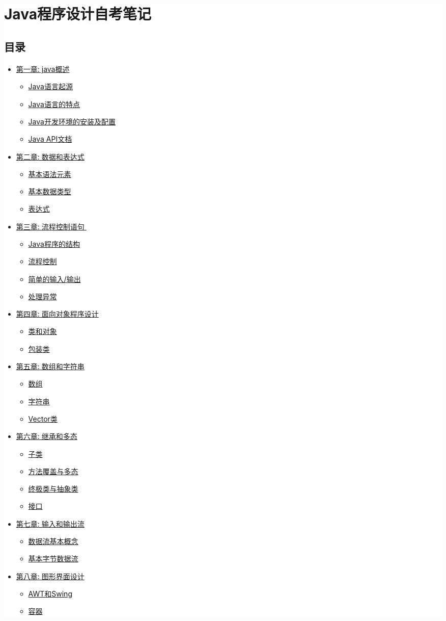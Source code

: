 # Java程序设计自考笔记

## 目录

-   [第一章: java概述](#第一章-java概述)
    -   [Java语言起源](#Java语言起源)

    -   [Java语言的特点](#Java语言的特点)

    -   [Java开发环境的安装及配置](#Java开发环境的安装及配置)

    -   [Java API文档](#Java-API文档)

-   [第二章: 数据和表达式](#第二章-数据和表达式)
    -   [基本语法元素](#基本语法元素)

    -   [基本数据类型](#基本数据类型)

    -   [表达式](#表达式)

-   [第三章: 流程控制语句 ](#第三章-流程控制语句)
    -   [Java程序的结构](#Java程序的结构)

    -   [流程控制](#流程控制)

    -   [简单的输入/输出](#简单的输入输出)

    -   [处理异常](#处理异常)

-   [第四章: 面向对象程序设计](#第四章-面向对象程序设计)
    -   [类和对象](#类和对象)

    -   [包装类](#包装类)

-   [第五章: 数组和字符串](#第五章-数组和字符串)
    -   [数组](#数组)

    -   [字符串](#字符串)

    -   [Vector类](#Vector类)

-   [第六章: 继承和多态](#第六章-继承和多态)
    -   [子类](#子类)

    -   [方法覆盖与多态](#方法覆盖与多态)

    -   [终极类与抽象类](#终极类与抽象类)

    -   [接口](#接口)

-   [第七章: 输入和输出流](#第七章-输入和输出流)
    -   [数据流基本概念](#数据流基本概念)

    -   [基本字节数据流](#基本字节数据流)

-   [第八章: 图形界面设计](#第八章-图形界面设计)
    -   [AWT和Swing](#AWT和Swing)

    -   [容器](#容器)
